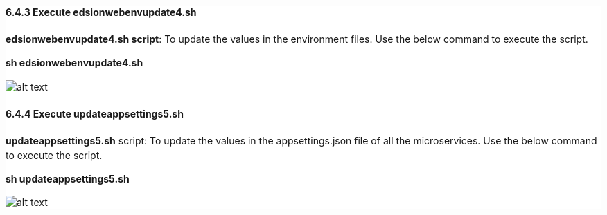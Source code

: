 #### 6.4.3 Execute edsionwebenvupdate4.sh

**edsionwebenvupdate4.sh script**: To update the values in the environment files. Use the below command to execute the script.

**sh edsionwebenvupdate4.sh**

![alt text](https://github.com/sysgain/Iot-ProjectEdison/blob/master/documents/Images/d106.png)
 
#### 6.4.4 Execute updateappsettings5.sh 

**updateappsettings5.sh** script: To update the values in the appsettings.json file of all the microservices. Use the below command to execute the script.

**sh updateappsettings5.sh**

![alt text](https://github.com/sysgain/Iot-ProjectEdison/blob/master/documents/Images/d107.png)
